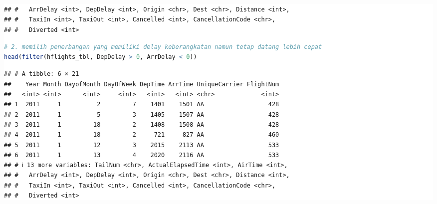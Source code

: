     ## #   ArrDelay <int>, DepDelay <int>, Origin <chr>, Dest <chr>, Distance <int>,
    ## #   TaxiIn <int>, TaxiOut <int>, Cancelled <int>, CancellationCode <chr>,
    ## #   Diverted <int>

``` r
# 2. memilih penerbangan yang memiliki delay keberangkatan namun tetap datang lebih cepat
head(filter(hflights_tbl, DepDelay > 0, ArrDelay < 0))
```

    ## # A tibble: 6 × 21
    ##    Year Month DayofMonth DayOfWeek DepTime ArrTime UniqueCarrier FlightNum
    ##   <int> <int>      <int>     <int>   <int>   <int> <chr>             <int>
    ## 1  2011     1          2         7    1401    1501 AA                  428
    ## 2  2011     1          5         3    1405    1507 AA                  428
    ## 3  2011     1         18         2    1408    1508 AA                  428
    ## 4  2011     1         18         2     721     827 AA                  460
    ## 5  2011     1         12         3    2015    2113 AA                  533
    ## 6  2011     1         13         4    2020    2116 AA                  533
    ## # ℹ 13 more variables: TailNum <chr>, ActualElapsedTime <int>, AirTime <int>,
    ## #   ArrDelay <int>, DepDelay <int>, Origin <chr>, Dest <chr>, Distance <int>,
    ## #   TaxiIn <int>, TaxiOut <int>, Cancelled <int>, CancellationCode <chr>,
    ## #   Diverted <int>
